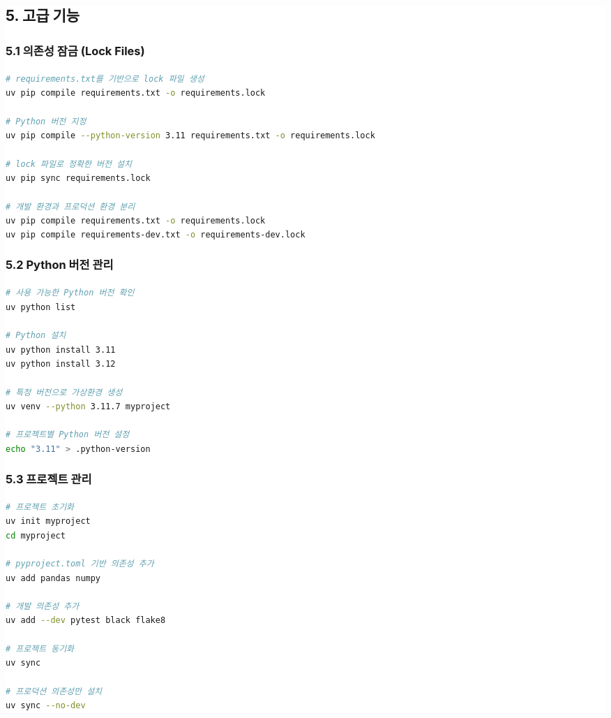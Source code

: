 ## 5. 고급 기능

### 5.1 의존성 잠금 (Lock Files)

```bash
# requirements.txt를 기반으로 lock 파일 생성
uv pip compile requirements.txt -o requirements.lock

# Python 버전 지정
uv pip compile --python-version 3.11 requirements.txt -o requirements.lock

# lock 파일로 정확한 버전 설치
uv pip sync requirements.lock

# 개발 환경과 프로덕션 환경 분리
uv pip compile requirements.txt -o requirements.lock
uv pip compile requirements-dev.txt -o requirements-dev.lock
```

### 5.2 Python 버전 관리

```bash
# 사용 가능한 Python 버전 확인
uv python list

# Python 설치
uv python install 3.11
uv python install 3.12

# 특정 버전으로 가상환경 생성
uv venv --python 3.11.7 myproject

# 프로젝트별 Python 버전 설정
echo "3.11" > .python-version
```

### 5.3 프로젝트 관리

```bash
# 프로젝트 초기화
uv init myproject
cd myproject

# pyproject.toml 기반 의존성 추가
uv add pandas numpy

# 개발 의존성 추가
uv add --dev pytest black flake8

# 프로젝트 동기화
uv sync

# 프로덕션 의존성만 설치
uv sync --no-dev
```
